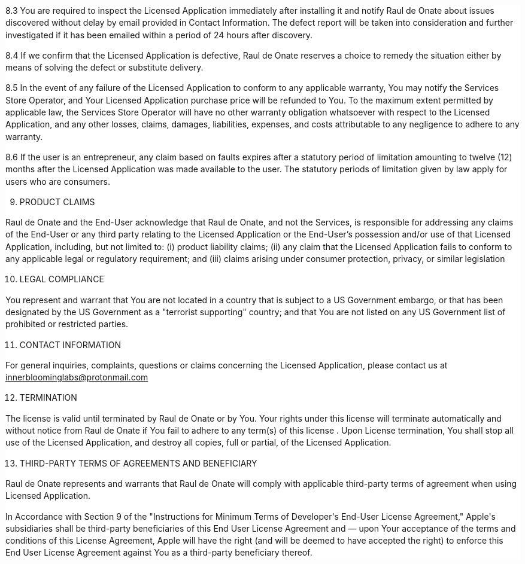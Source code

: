 8.3  You are required to inspect the Licensed Application immediately after installing it and notify Raul de Onate about issues discovered without delay by email provided in Contact Information. The defect report will be taken into consideration and further investigated if it has been emailed within a period of 24 hours after discovery.

8.4  If we confirm that the Licensed Application is defective, Raul de Onate reserves a choice to remedy the situation either by means of solving the defect or substitute delivery.

8.5 In the event of any failure of the Licensed Application to conform to any applicable warranty, You may notify the Services Store Operator, and Your Licensed Application purchase price will be refunded to You. To the maximum extent permitted by applicable law, the Services Store Operator will have no other warranty obligation whatsoever with respect to the Licensed Application, and any other losses, claims, damages, liabilities, expenses, and costs attributable to any negligence to adhere to any warranty.

8.6 If the user is an entrepreneur, any claim based on faults expires after a statutory period of limitation amounting to twelve (12) months after the Licensed Application was made available to the user. The statutory periods of limitation given by law apply for users who are consumers.

9. PRODUCT CLAIMS 

Raul de Onate and the End-User acknowledge that Raul de Onate, and not the Services, is responsible for addressing any claims of the End-User or any third party relating to the Licensed Application or the End-User’s possession and/or use of that Licensed Application, including, but not limited to:
(i) product liability claims;
(ii) any claim that the Licensed Application fails to conform to any applicable legal or regulatory requirement; and
(iii) claims arising under consumer protection, privacy, or similar legislation

10. LEGAL COMPLIANCE 

You represent and warrant that You are not located in a country that is subject to a US Government embargo, or that has been designated by the US Government as a "terrorist supporting" country; and that You are not listed on any US Government list of prohibited or restricted parties.

11. CONTACT INFORMATION

For general inquiries, complaints, questions or claims concerning the Licensed Application, please contact us at
innerbloominglabs@protonmail.com

12. TERMINATION

The license is valid until terminated by Raul de Onate or by You. Your rights under this license will terminate automatically and without notice from Raul de Onate if You fail to adhere to any term(s) of this license . Upon License termination, You shall stop all use of the Licensed Application, and destroy all copies, full or partial, of the Licensed Application.

13. THIRD-PARTY TERMS OF AGREEMENTS AND BENEFICIARY

Raul de Onate represents and warrants that Raul de Onate will comply with applicable third-party terms of agreement when using Licensed Application.

In Accordance with Section 9 of the "Instructions for Minimum Terms of Developer's End-User License Agreement," Apple's subsidiaries shall be third-party beneficiaries of this End User License Agreement and — upon Your acceptance of the terms and conditions of this License Agreement, Apple will have the right (and will be deemed to have accepted the right) to enforce this End User License Agreement against You as a third-party beneficiary thereof.
